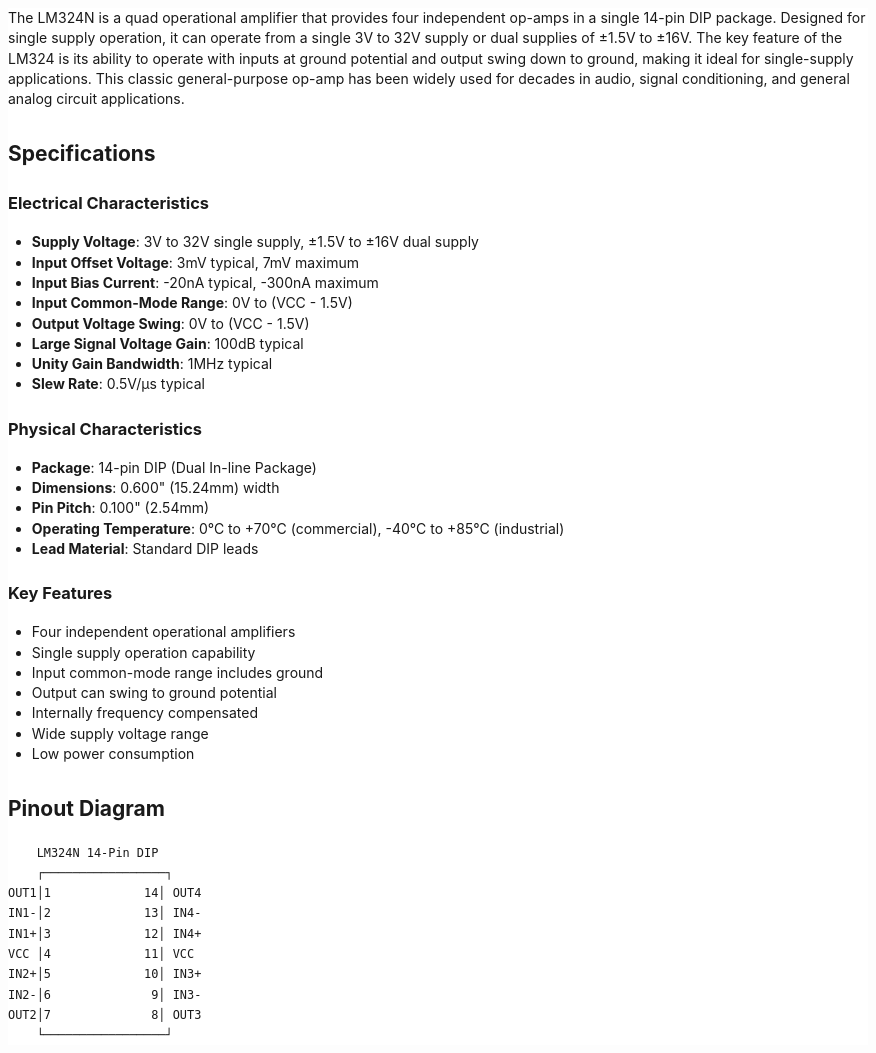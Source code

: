 The LM324N is a quad operational amplifier that provides four independent op-amps in a single 14-pin DIP package. Designed for single supply operation, it can operate from a single 3V to 32V supply or dual supplies of ±1.5V to ±16V. The key feature of the LM324 is its ability to operate with inputs at ground potential and output swing down to ground, making it ideal for single-supply applications. This classic general-purpose op-amp has been widely used for decades in audio, signal conditioning, and general analog circuit applications.

## Specifications

### Electrical Characteristics
- **Supply Voltage**: 3V to 32V single supply, ±1.5V to ±16V dual supply
- **Input Offset Voltage**: 3mV typical, 7mV maximum
- **Input Bias Current**: -20nA typical, -300nA maximum
- **Input Common-Mode Range**: 0V to (VCC - 1.5V)
- **Output Voltage Swing**: 0V to (VCC - 1.5V)
- **Large Signal Voltage Gain**: 100dB typical
- **Unity Gain Bandwidth**: 1MHz typical
- **Slew Rate**: 0.5V/µs typical

### Physical Characteristics  
- **Package**: 14-pin DIP (Dual In-line Package)
- **Dimensions**: 0.600" (15.24mm) width
- **Pin Pitch**: 0.100" (2.54mm)
- **Operating Temperature**: 0°C to +70°C (commercial), -40°C to +85°C (industrial)
- **Lead Material**: Standard DIP leads

### Key Features
- Four independent operational amplifiers
- Single supply operation capability
- Input common-mode range includes ground
- Output can swing to ground potential
- Internally frequency compensated
- Wide supply voltage range
- Low power consumption

## Pinout Diagram

```
    LM324N 14-Pin DIP
    ┌─────────────────┐
OUT1│1             14│ OUT4
IN1-│2             13│ IN4-
IN1+│3             12│ IN4+
VCC │4             11│ VCC
IN2+│5             10│ IN3+
IN2-│6              9│ IN3-
OUT2│7              8│ OUT3
    └─────────────────┘
```
